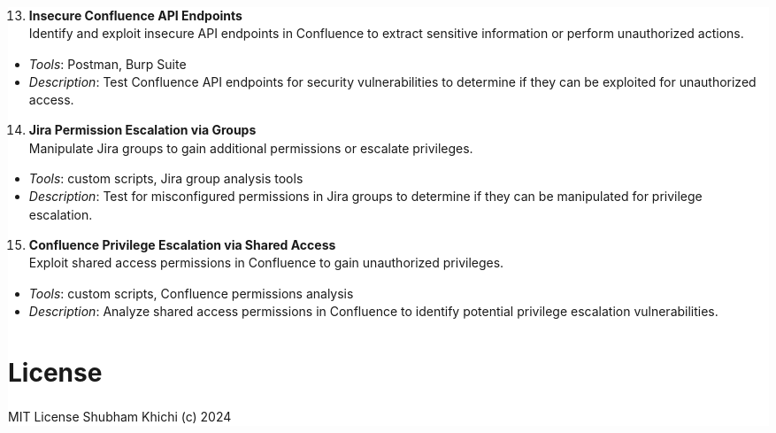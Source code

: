 13. **Insecure Confluence API Endpoints**  
    Identify and exploit insecure API endpoints in Confluence to extract sensitive information or perform unauthorized actions.  
   - *Tools*: Postman, Burp Suite  
   - *Description*: Test Confluence API endpoints for security vulnerabilities to determine if they can be exploited for unauthorized access.

14. **Jira Permission Escalation via Groups**  
    Manipulate Jira groups to gain additional permissions or escalate privileges.  
   - *Tools*: custom scripts, Jira group analysis tools  
   - *Description*: Test for misconfigured permissions in Jira groups to determine if they can be manipulated for privilege escalation.

15. **Confluence Privilege Escalation via Shared Access**  
    Exploit shared access permissions in Confluence to gain unauthorized privileges.  
   - *Tools*: custom scripts, Confluence permissions analysis  
   - *Description*: Analyze shared access permissions in Confluence to identify potential privilege escalation vulnerabilities.


# License

MIT License
Shubham Khichi (c) 2024
